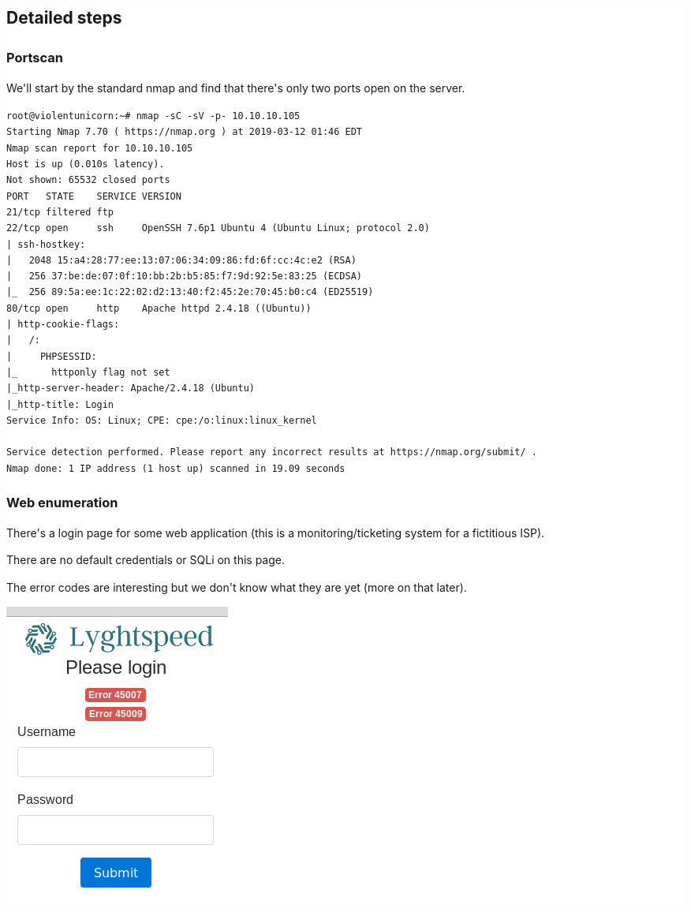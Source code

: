 ## Detailed steps

### Portscan

We'll start by the standard nmap and find that there's only two ports open on the server.

```
root@violentunicorn:~# nmap -sC -sV -p- 10.10.10.105
Starting Nmap 7.70 ( https://nmap.org ) at 2019-03-12 01:46 EDT
Nmap scan report for 10.10.10.105
Host is up (0.010s latency).
Not shown: 65532 closed ports
PORT   STATE    SERVICE VERSION
21/tcp filtered ftp
22/tcp open     ssh     OpenSSH 7.6p1 Ubuntu 4 (Ubuntu Linux; protocol 2.0)
| ssh-hostkey: 
|   2048 15:a4:28:77:ee:13:07:06:34:09:86:fd:6f:cc:4c:e2 (RSA)
|   256 37:be:de:07:0f:10:bb:2b:b5:85:f7:9d:92:5e:83:25 (ECDSA)
|_  256 89:5a:ee:1c:22:02:d2:13:40:f2:45:2e:70:45:b0:c4 (ED25519)
80/tcp open     http    Apache httpd 2.4.18 ((Ubuntu))
| http-cookie-flags: 
|   /: 
|     PHPSESSID: 
|_      httponly flag not set
|_http-server-header: Apache/2.4.18 (Ubuntu)
|_http-title: Login
Service Info: OS: Linux; CPE: cpe:/o:linux:linux_kernel

Service detection performed. Please report any incorrect results at https://nmap.org/submit/ .
Nmap done: 1 IP address (1 host up) scanned in 19.09 seconds
```

### Web enumeration

There's a login page for some web application (this is a monitoring/ticketing system for a fictitious ISP).

There are no default credentials or SQLi on this page.

The error codes are interesting but we don't know what they are yet (more on that later).

![Login page](/assets/images/htb-writeup-carrier/login.png)
